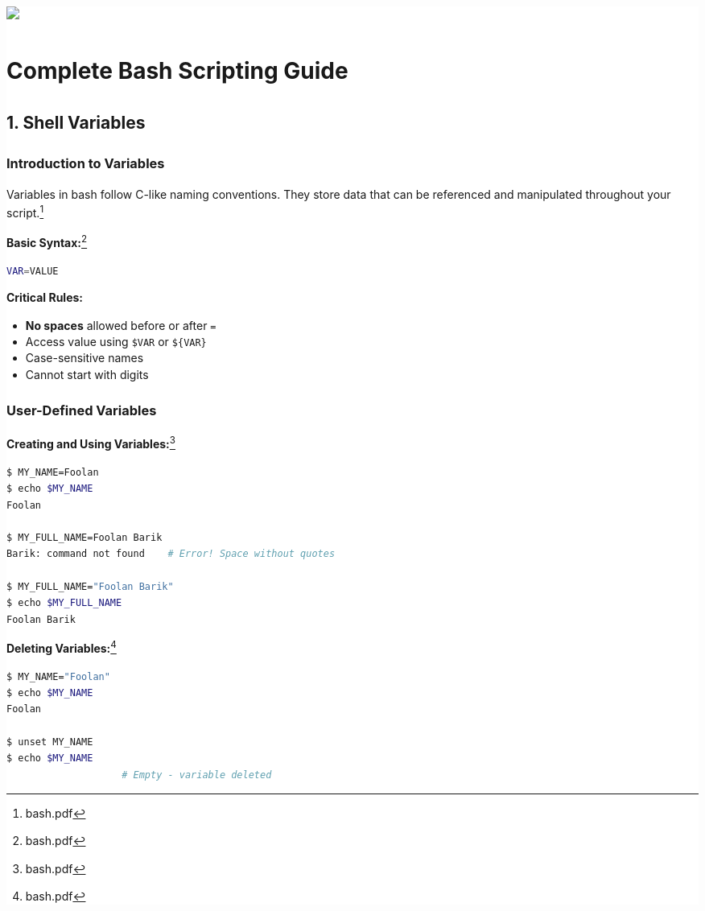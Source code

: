 <img src="https://r2cdn.perplexity.ai/pplx-full-logo-primary-dark%402x.png" style="height:64px;margin-right:32px"/>

# Complete Bash Scripting Guide

## 1. Shell Variables

### Introduction to Variables

Variables in bash follow C-like naming conventions. They store data that can be referenced and manipulated throughout your script.[^1]

**Basic Syntax:**[^1]

```bash
VAR=VALUE
```

**Critical Rules:**

- **No spaces** allowed before or after `=`
- Access value using `$VAR` or `${VAR}`
- Case-sensitive names
- Cannot start with digits


### User-Defined Variables

**Creating and Using Variables:**[^1]

```bash
$ MY_NAME=Foolan
$ echo $MY_NAME
Foolan

$ MY_FULL_NAME=Foolan Barik
Barik: command not found    # Error! Space without quotes

$ MY_FULL_NAME="Foolan Barik"
$ echo $MY_FULL_NAME
Foolan Barik
```

**Deleting Variables:**[^1]

```bash
$ MY_NAME="Foolan"
$ echo $MY_NAME
Foolan

$ unset MY_NAME
$ echo $MY_NAME
                    # Empty - variable deleted
```


[^1]: bash.pdf
[^2]: bash_1.pdf